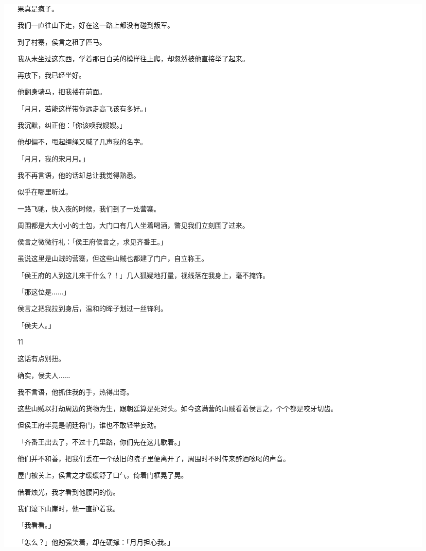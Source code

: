 &emsp;&emsp;果真是疯子。  
  
&emsp;&emsp;我们一直往山下走，好在这一路上都没有碰到叛军。  
  
&emsp;&emsp;到了村寨，侯言之租了匹马。  
  
&emsp;&emsp;我从未坐过这东西，学着那日白芙的模样往上爬，却忽然被他直接举了起来。  
  
&emsp;&emsp;再放下，我已经坐好。  
  
&emsp;&emsp;他翻身骑马，把我搂在前面。  
  
&emsp;&emsp;「月月，若能这样带你远走高飞该有多好。」  
  
&emsp;&emsp;我沉默，纠正他：「你该唤我嫂嫂。」  
  
&emsp;&emsp;他却偏不，甩起缰绳又喊了几声我的名字。  
  
&emsp;&emsp;「月月，我的宋月月。」  
  
&emsp;&emsp;我不再言语，他的话却总让我觉得熟悉。  
  
&emsp;&emsp;似乎在哪里听过。  
  
&emsp;&emsp;一路飞驰，快入夜的时候，我们到了一处营寨。  
  
&emsp;&emsp;周围都是大大小小的土包，大门口有几人坐着喝酒，瞥见我们立刻围了过来。  
  
&emsp;&emsp;侯言之微微行礼：「侯王府侯言之，求见齐番王。」  
  
&emsp;&emsp;虽说这里是山贼的营寨，但这些山贼也都建了门户，自立称王。  
  
&emsp;&emsp;「侯王府的人到这儿来干什么？！」几人狐疑地打量，视线落在我身上，毫不掩饰。  
  
&emsp;&emsp;「那这位是……」  
  
&emsp;&emsp;侯言之把我拉到身后，温和的眸子划过一丝锋利。  
  
&emsp;&emsp;「侯夫人。」  
  
&emsp;&emsp;11  
  
&emsp;&emsp;这话有点别扭。  
  
&emsp;&emsp;确实，侯夫人……  
  
&emsp;&emsp;我不言语，他抓住我的手，热得出奇。  
  
&emsp;&emsp;这些山贼以打劫周边的货物为生，跟朝廷算是死对头。如今这满营的山贼看着侯言之，个个都是咬牙切齿。  
  
&emsp;&emsp;但侯王府毕竟是朝廷将门，谁也不敢轻举妄动。  
  
&emsp;&emsp;「齐番王出去了，不过十几里路，你们先在这儿歇着。」  
  
&emsp;&emsp;他们并不和善，把我们丢在一个破旧的院子里便离开了，周围时不时传来醉酒吆喝的声音。  
  
&emsp;&emsp;屋门被关上，侯言之才缓缓舒了口气，倚着门框晃了晃。  
  
&emsp;&emsp;借着烛光，我才看到他腰间的伤。  
  
&emsp;&emsp;我们滚下山崖时，他一直护着我。  
  
&emsp;&emsp;「我看看。」  
  
&emsp;&emsp;「怎么？」他勉强笑着，却在硬撑：「月月担心我。」  
  
